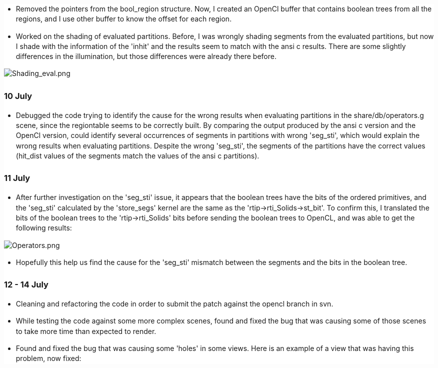 -   Removed the pointers from the bool_region structure. Now, I created
    an OpenCl buffer that contains boolean trees from all the regions,
    and I use other buffer to know the offset for each region.



-   Worked on the shading of evaluated partitions. Before, I was wrongly
    shading segments from the evaluated partitions, but now I shade with
    the information of the 'inhit' and the results seem to match with
    the ansi c results. There are some slightly differences in the
    illumination, but those differences were already there before.

![](Shading_eval.png "Shading_eval.png")

### 10 July

-   Debugged the code trying to identify the cause for the wrong results
    when evaluating partitions in the share/db/operators.g scene, since
    the regiontable seems to be correctly built. By comparing the output
    produced by the ansi c version and the OpenCl version, could
    identify several occurrences of segments in partitions with wrong
    'seg_sti', which would explain the wrong results when evaluating
    partitions. Despite the wrong 'seg_sti', the segments of the
    partitions have the correct values (hit_dist values of the segments
    match the values of the ansi c partitions).

### 11 July

-   After further investigation on the 'seg_sti' issue, it appears that
    the boolean trees have the bits of the ordered primitives, and the
    'seg_sti' calculated by the 'store_segs' kernel are the same as
    the 'rtip-&gt;rti_Solids-&gt;st_bit'. To confirm this, I
    translated the bits of the boolean trees to the
    'rtip-&gt;rti_Solids' bits before sending the boolean trees to
    OpenCL, and was able to get the following results:

![](Operators.png "Operators.png")

-   Hopefully this help us find the cause for the 'seg_sti' mismatch
    between the segments and the bits in the boolean tree.

### 12 - 14 July

-   Cleaning and refactoring the code in order to submit the patch
    against the opencl branch in svn.



-   While testing the code against some more complex scenes, found and
    fixed the bug that was causing some of those scenes to take more
    time than expected to render.



-   Found and fixed the bug that was causing some 'holes' in some views.
    Here is an example of a view that was having this problem, now
    fixed:
